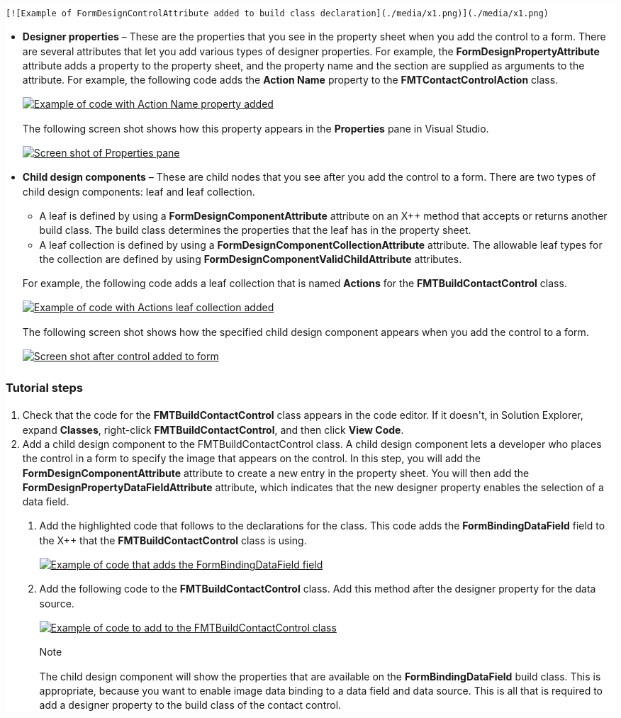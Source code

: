     [![Example of FormDesignControlAttribute added to build class declaration](./media/x1.png)](./media/x1.png)

-   **Designer properties** – These are the properties that you see in the property sheet when you add the control to a form. There are several attributes that let you add various types of designer properties. For example, the **FormDesignPropertyAttribute** attribute adds a property to the property sheet, and the property name and the section are supplied as arguments to the attribute. For example, the following code adds the **Action Name** property to the **FMTContactControlAction** class. 

    [![Example of code with Action Name property added](./media/x2.png)](./media/x2.png)

    The following screen shot shows how this property appears in the **Properties** pane in Visual Studio. 

    [![Screen shot of Properties pane](./media/ext3.png)](./media/ext3.png)

-   **Child design components** – These are child nodes that you see after you add the control to a form. There are two types of child design components: leaf and leaf collection.
    -   A leaf is defined by using a **FormDesignComponentAttribute** attribute on an X++ method that accepts or returns another build class. The build class determines the properties that the leaf has in the property sheet.
    -   A leaf collection is defined by using a **FormDesignComponentCollectionAttribute** attribute. The allowable leaf types for the collection are defined by using **FormDesignComponentValidChildAttribute** attributes.

    For example, the following code adds a leaf collection that is named **Actions** for the **FMTBuildContactControl** class. 

    [![Example of code with Actions leaf collection added](./media/x3.png)](./media/x3.png) 

    The following screen shot shows how the specified child design component appears when you add the control to a form. 

    [![Screen shot after control added to form](./media/ext4.png)](./media/ext4.png)


### Tutorial steps

1.  Check that the code for the **FMTBuildContactControl** class appears in the code editor. If it doesn't, in Solution Explorer, expand **Classes**, right-click **FMTBuildContactControl**, and then click **View Code**.
2.  Add a child design component to the FMTBuildContactControl class. A child design component lets a developer who places the control in a form to specify the image that appears on the control. In this step, you will add the **FormDesignComponentAttribute** attribute to create a new entry in the property sheet. You will then add the **FormDesignPropertyDataFieldAttribute** attribute, which indicates that the new designer property enables the selection of a data field.
    1.  Add the highlighted code that follows to the declarations for the class. This code adds the **FormBindingDataField** field to the X++ that the **FMTBuildContactControl** class is using. 

        [![Example of code that adds the FormBindingDataField field](./media/x4.png)](./media/x4.png)

    2.  Add the following code to the **FMTBuildContactControl** class. Add this method after the designer property for the data source. 

        [![Example of code to add to the FMTBuildContactControl class](./media/x5.png)](./media/x5.png)

        > [!NOTE]
        > The child design component will show the properties that are available on the **FormBindingDataField** build class. This is appropriate, because you want to enable image data binding to a data field and data source. This is all that is required to add a designer property to the build class of the contact control.
